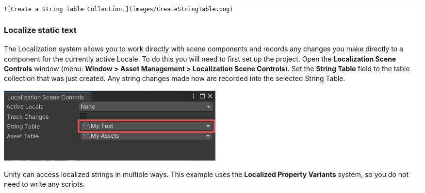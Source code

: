     ![Create a String Table Collection.](images/CreateStringTable.png)

### Localize static text

The Localization system allows you to work directly with scene components and records any changes you make directly to a component for the currently active Locale. To do this you will need to first set up the project. Open the **Localization Scene Controls** window (menu: **Window > Asset Management > Localization Scene Controls**).
Set the **String Table** field to the table collection that was just created. Any string changes made now are recorded into the selected String Table.

![Localization Scene Controls window String Table field.](images/SceneViewWindow-StringTable.png)

Unity can access localized strings in multiple ways. This example uses the **Localized Property Variants** system, so you do not need to write any scripts.
